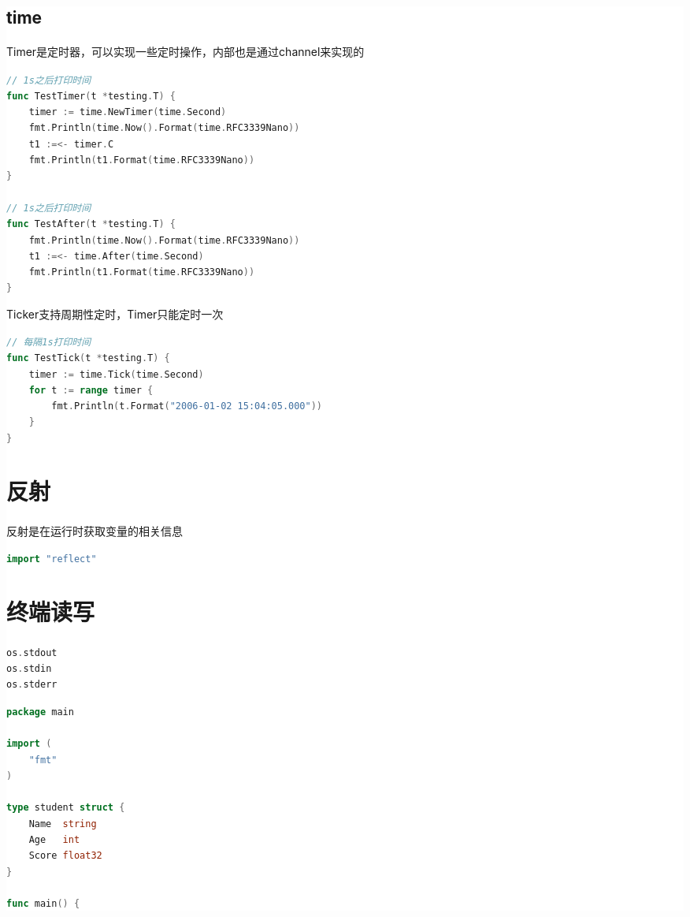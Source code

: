 

## time

Timer是定时器，可以实现一些定时操作，内部也是通过channel来实现的

```go
// 1s之后打印时间
func TestTimer(t *testing.T) {
    timer := time.NewTimer(time.Second)
    fmt.Println(time.Now().Format(time.RFC3339Nano))
    t1 :=<- timer.C
    fmt.Println(t1.Format(time.RFC3339Nano))
}

// 1s之后打印时间
func TestAfter(t *testing.T) {
    fmt.Println(time.Now().Format(time.RFC3339Nano))
    t1 :=<- time.After(time.Second)
    fmt.Println(t1.Format(time.RFC3339Nano))
}
```

Ticker支持周期性定时，Timer只能定时一次

```go
// 每隔1s打印时间
func TestTick(t *testing.T) {
    timer := time.Tick(time.Second)
    for t := range timer {
        fmt.Println(t.Format("2006-01-02 15:04:05.000"))
    }
}
```



# 反射

反射是在运行时获取变量的相关信息

```go
import "reflect"
```

# 终端读写

```go
os.stdout
os.stdin
os.stderr
```

```go
package main

import (
	"fmt"
)

type student struct {
	Name  string
	Age   int
	Score float32
}

func main() {
```